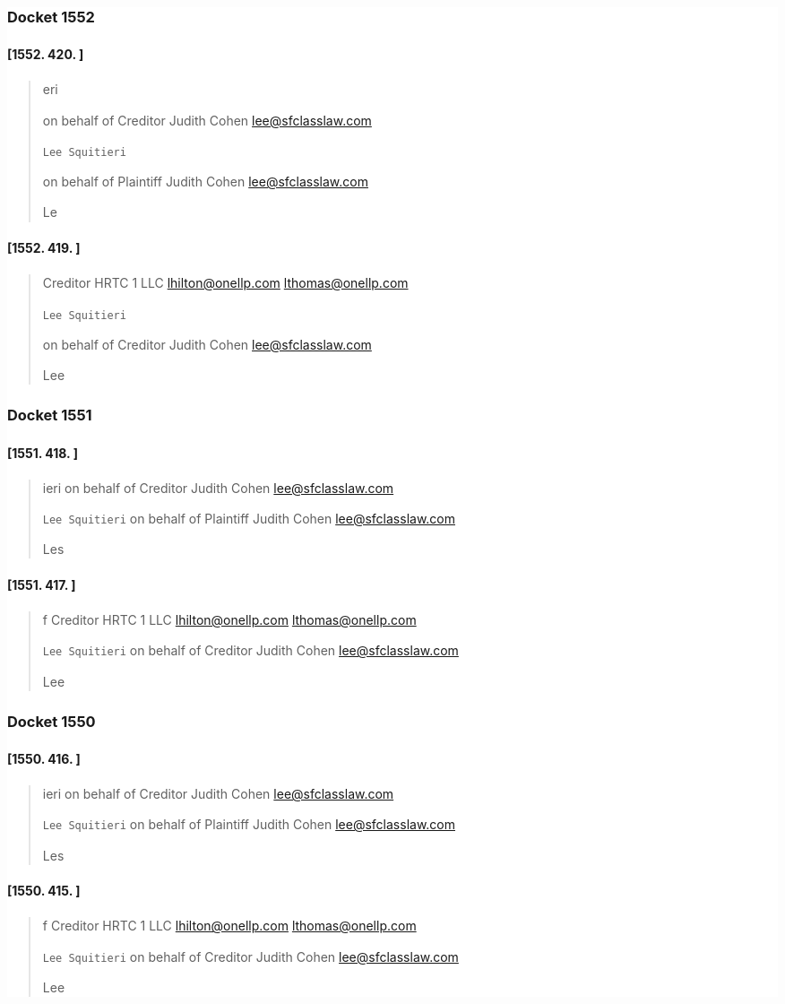 ### Docket 1552

#### [1552. 420. ]
> eri 
> 
> on behalf of Creditor Judith Cohen lee@sfclasslaw.com 
> 
> `Lee Squitieri` 
> 
> on behalf of Plaintiff Judith Cohen lee@sfclasslaw.com 
> 
> Le

#### [1552. 419. ]
>  Creditor HRTC 1 LLC lhilton@onellp.com lthomas@onellp.com 
> 
> `Lee Squitieri` 
> 
> on behalf of Creditor Judith Cohen lee@sfclasslaw.com 
> 
> Lee

### Docket 1551

#### [1551. 418. ]
> ieri on behalf of Creditor Judith Cohen lee@sfclasslaw.com 
> 
> `Lee Squitieri` on behalf of Plaintiff Judith Cohen lee@sfclasslaw.com 
> 
> Les

#### [1551. 417. ]
> f Creditor HRTC 1 LLC lhilton@onellp.com lthomas@onellp.com
> 
> `Lee Squitieri` on behalf of Creditor Judith Cohen lee@sfclasslaw.com 
> 
> Lee

### Docket 1550

#### [1550. 416. ]
> ieri on behalf of Creditor Judith Cohen lee@sfclasslaw.com 
> 
> `Lee Squitieri` on behalf of Plaintiff Judith Cohen lee@sfclasslaw.com 
> 
> Les

#### [1550. 415. ]
> f Creditor HRTC 1 LLC lhilton@onellp.com lthomas@onellp.com
> 
> `Lee Squitieri` on behalf of Creditor Judith Cohen lee@sfclasslaw.com 
> 
> Lee

